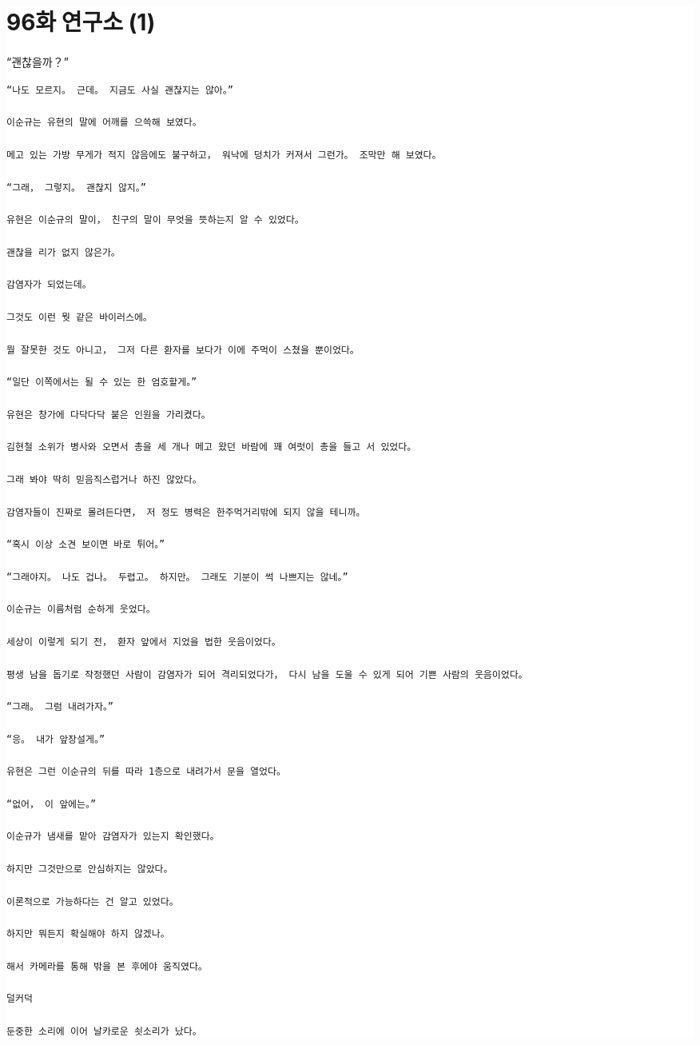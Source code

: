 # 96화 연구소 (1)

“괜찮을까？”

	“나도 모르지。 근데。 지금도 사실 괜찮지는 않아。”

	이순규는 유현의 말에 어깨를 으쓱해 보였다。

	메고 있는 가방 무게가 적지 않음에도 불구하고， 워낙에 덩치가 커져서 그런가。 조막만 해 보였다。

	“그래， 그렇지。 괜찮지 않지。”

	유현은 이순규의 말이， 친구의 말이 무엇을 뜻하는지 알 수 있었다。

	괜찮을 리가 없지 않은가。

	감염자가 되었는데。

	그것도 이런 뭣 같은 바이러스에。

	뭘 잘못한 것도 아니고， 그저 다른 환자를 보다가 이에 주먹이 스쳤을 뿐이었다。

	“일단 이쪽에서는 될 수 있는 한 엄호할게。”

	유현은 창가에 다닥다닥 붙은 인원을 가리켰다。

	김현철 소위가 병사와 오면서 총을 세 개나 메고 왔던 바람에 꽤 여럿이 총을 들고 서 있었다。

	그래 봐야 딱히 믿음직스럽거나 하진 않았다。

	감염자들이 진짜로 몰려든다면， 저 정도 병력은 한주먹거리밖에 되지 않을 테니까。

	“혹시 이상 소견 보이면 바로 튀어。”

	“그래야지。 나도 겁나。 두렵고。 하지만。 그래도 기분이 썩 나쁘지는 않네。”

	이순규는 이름처럼 순하게 웃었다。

	세상이 이렇게 되기 전， 환자 앞에서 지었을 법한 웃음이었다。

	평생 남을 돕기로 작정했던 사람이 감염자가 되어 격리되었다가， 다시 남을 도울 수 있게 되어 기쁜 사람의 웃음이었다。

	“그래。 그럼 내려가자。”

	“응。 내가 앞장설게。”

	유현은 그런 이순규의 뒤를 따라 1층으로 내려가서 문을 열었다。

	“없어， 이 앞에는。”

	이순규가 냄새를 맡아 감염자가 있는지 확인했다。

	하지만 그것만으로 안심하지는 않았다。

	이론적으로 가능하다는 건 알고 있었다。

	하지만 뭐든지 확실해야 하지 않겠나。

	해서 카메라를 통해 밖을 본 후에야 움직였다。

	덜커덕

	둔중한 소리에 이어 날카로운 쇳소리가 났다。
